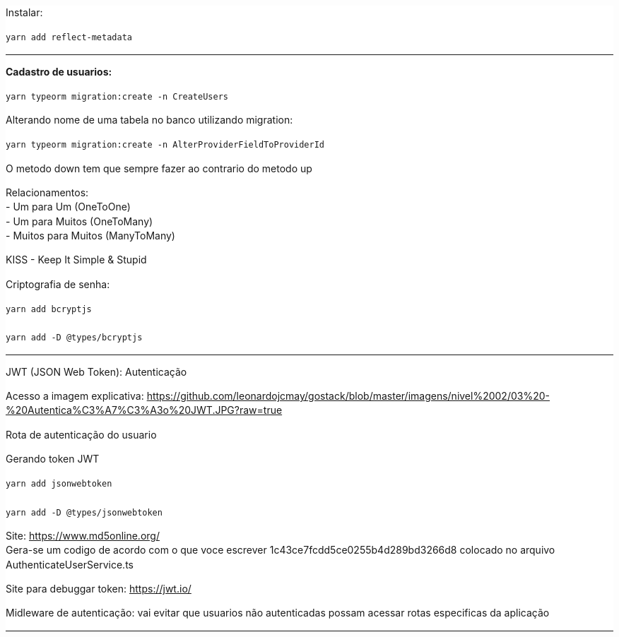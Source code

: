 Instalar:
```
yarn add reflect-metadata
```

---

**Cadastro de usuarios:**
```
yarn typeorm migration:create -n CreateUsers
```

Alterando nome de uma tabela no banco utilizando migration:
```
yarn typeorm migration:create -n AlterProviderFieldToProviderId
```

O metodo down tem que sempre fazer ao contrario do metodo up

Relacionamentos:
<br>- Um para Um (OneToOne)
<br>- Um para Muitos (OneToMany)
<br>- Muitos para Muitos (ManyToMany)

KISS - Keep It Simple & Stupid

Criptografia de senha:
```
yarn add bcryptjs

yarn add -D @types/bcryptjs
```

---

JWT (JSON Web Token): Autenticação

Acesso a imagem explicativa: https://github.com/leonardojcmay/gostack/blob/master/imagens/nivel%2002/03%20-%20Autentica%C3%A7%C3%A3o%20JWT.JPG?raw=true

Rota de autenticação do usuario

Gerando token JWT
```
yarn add jsonwebtoken

yarn add -D @types/jsonwebtoken
```

Site: https://www.md5online.org/
<br>Gera-se um codigo de acordo com o que voce escrever
1c43ce7fcdd5ce0255b4d289bd3266d8
colocado no arquivo AuthenticateUserService.ts

Site para debuggar token:
https://jwt.io/

Midleware de autenticação: vai evitar que usuarios não autenticadas possam acessar rotas especificas da aplicação

---